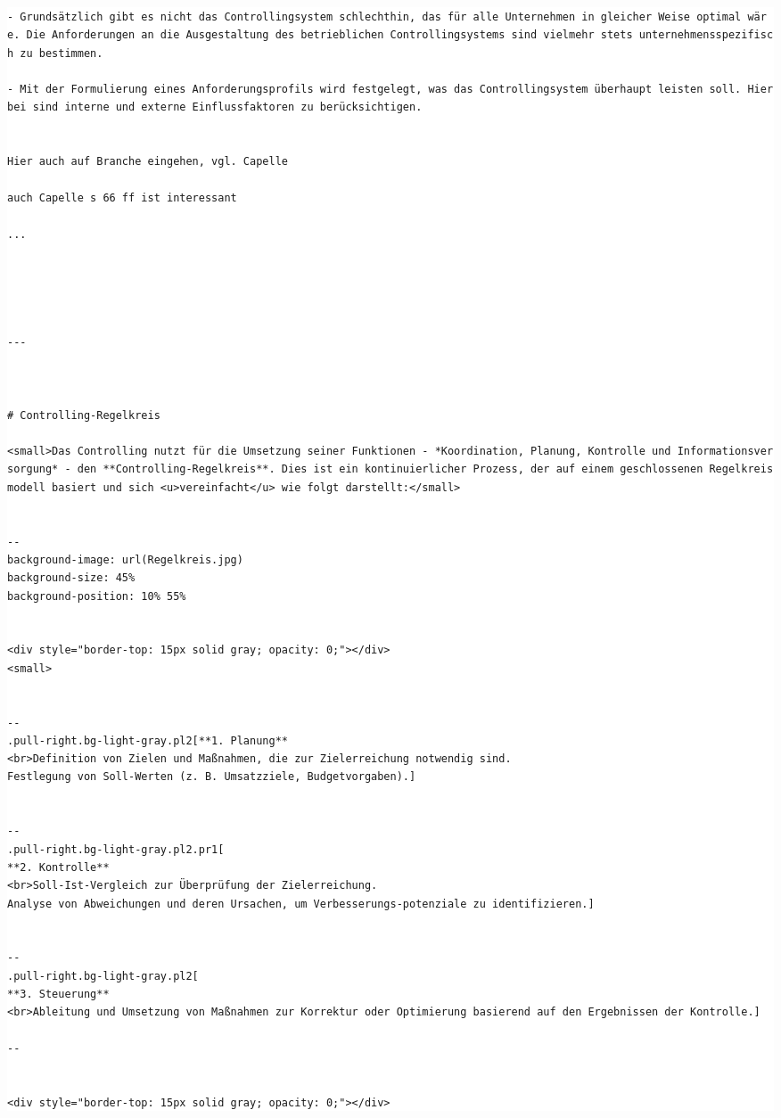 ```https:powerfolder.sonia.de/dl/fi6yHDwsrjZJ1FizwGPKZ1/Kalenderdateien_Veranstaltungen/Controlling-Instrumente.iCal
- Grundsätzlich gibt es nicht das Controllingsystem schlechthin, das für alle Unternehmen in gleicher Weise optimal wäre. Die Anforderungen an die Ausgestaltung des betrieblichen Controllingsystems sind vielmehr stets unternehmensspezifisch zu bestimmen.

- Mit der Formulierung eines Anforderungsprofils wird festgelegt, was das Controllingsystem überhaupt leisten soll. Hierbei sind interne und externe Einflussfaktoren zu berücksichtigen.


Hier auch auf Branche eingehen, vgl. Capelle 

auch Capelle s 66 ff ist interessant

...





---



# Controlling-Regelkreis

<small>Das Controlling nutzt für die Umsetzung seiner Funktionen - *Koordination, Planung, Kontrolle und Informationsversorgung* - den **Controlling-Regelkreis**. Dies ist ein kontinuierlicher Prozess, der auf einem geschlossenen Regelkreismodell basiert und sich <u>vereinfacht</u> wie folgt darstellt:</small>


--
background-image: url(Regelkreis.jpg)
background-size: 45%
background-position: 10% 55%


<div style="border-top: 15px solid gray; opacity: 0;"></div>
<small>


--
.pull-right.bg-light-gray.pl2[**1. Planung**
<br>Definition von Zielen und Maßnahmen, die zur Zielerreichung notwendig sind.
Festlegung von Soll-Werten (z. B. Umsatzziele, Budgetvorgaben).]


--
.pull-right.bg-light-gray.pl2.pr1[
**2. Kontrolle**
<br>Soll-Ist-Vergleich zur Überprüfung der Zielerreichung.
Analyse von Abweichungen und deren Ursachen, um Verbesserungs-potenziale zu identifizieren.]


--
.pull-right.bg-light-gray.pl2[
**3. Steuerung**
<br>Ableitung und Umsetzung von Maßnahmen zur Korrektur oder Optimierung basierend auf den Ergebnissen der Kontrolle.]

--


<div style="border-top: 15px solid gray; opacity: 0;"></div>
```